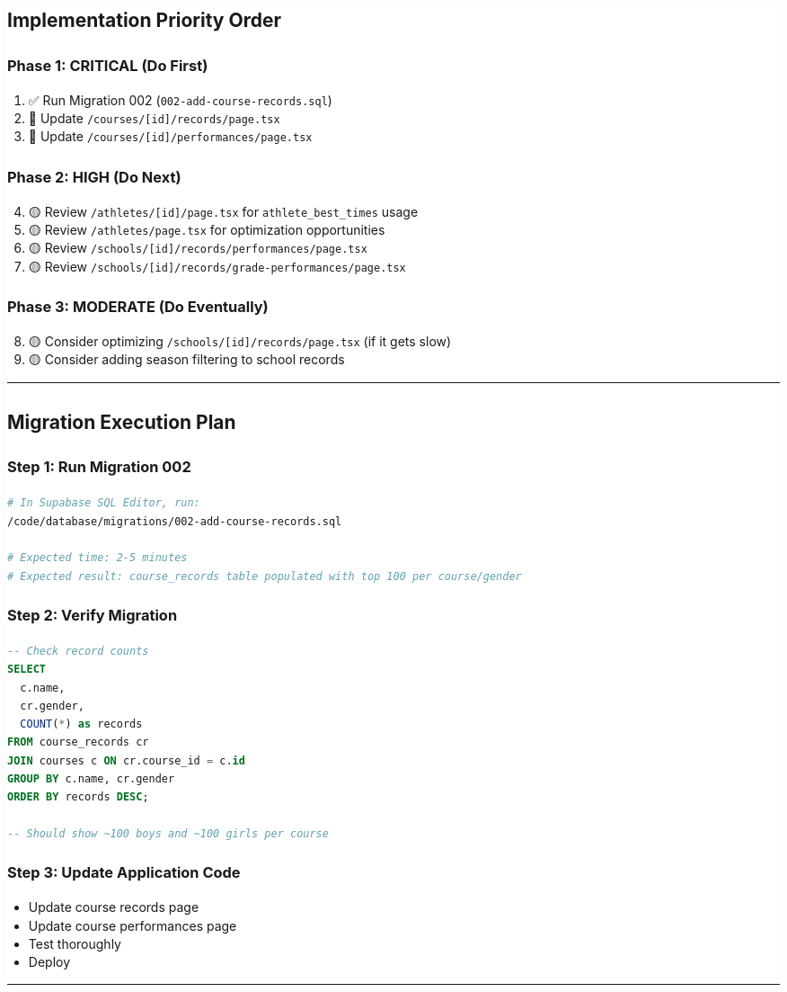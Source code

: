 
## Implementation Priority Order

### Phase 1: CRITICAL (Do First)
1. ✅ Run Migration 002 (`002-add-course-records.sql`)
2. 🔴 Update `/courses/[id]/records/page.tsx`
3. 🔴 Update `/courses/[id]/performances/page.tsx`

### Phase 2: HIGH (Do Next)
4. 🟡 Review `/athletes/[id]/page.tsx` for `athlete_best_times` usage
5. 🟡 Review `/athletes/page.tsx` for optimization opportunities
6. 🟡 Review `/schools/[id]/records/performances/page.tsx`
7. 🟡 Review `/schools/[id]/records/grade-performances/page.tsx`

### Phase 3: MODERATE (Do Eventually)
8. 🟡 Consider optimizing `/schools/[id]/records/page.tsx` (if it gets slow)
9. 🟡 Consider adding season filtering to school records

---

## Migration Execution Plan

### Step 1: Run Migration 002
```bash
# In Supabase SQL Editor, run:
/code/database/migrations/002-add-course-records.sql

# Expected time: 2-5 minutes
# Expected result: course_records table populated with top 100 per course/gender
```

### Step 2: Verify Migration
```sql
-- Check record counts
SELECT
  c.name,
  cr.gender,
  COUNT(*) as records
FROM course_records cr
JOIN courses c ON cr.course_id = c.id
GROUP BY c.name, cr.gender
ORDER BY records DESC;

-- Should show ~100 boys and ~100 girls per course
```

### Step 3: Update Application Code
- Update course records page
- Update course performances page
- Test thoroughly
- Deploy

---